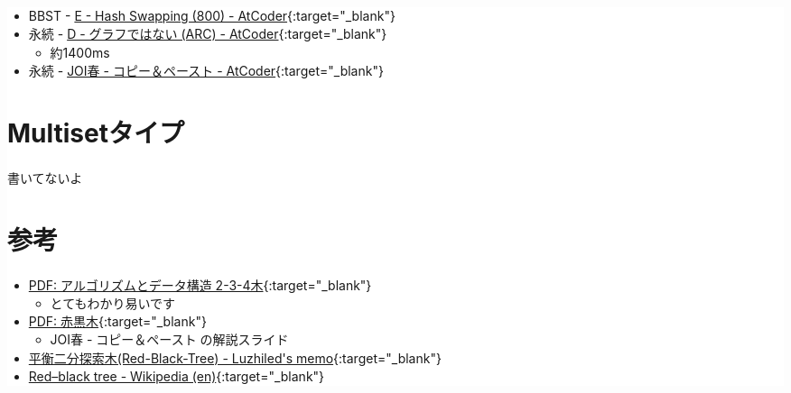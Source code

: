 * BBST - [E - Hash Swapping (800) - AtCoder](https://beta.atcoder.jp/contests/soundhound2018-summer-final-open/submissions/3632794){:target="_blank"}
* 永続 - [D - グラフではない (ARC) - AtCoder](https://beta.atcoder.jp/contests/arc030/submissions/3632475){:target="_blank"}
  * 約1400ms
* 永続 - [JOI春 - コピー＆ペースト - AtCoder](https://beta.atcoder.jp/contests/joisc2012/submissions/3632712){:target="_blank"}

# Multisetタイプ

書いてないよ

# 参考

* [PDF: アルゴリズムとデータ構造 2-3-4木](http://web-ext.u-aizu.ac.jp/~qf-zhao/TEACHING/Alg-1/lec11-1.pdf){:target="_blank"}
  * とてもわかり易いです
* [PDF: 赤黒木](https://www.ioi-jp.org/camp/2012/2012-sp-tasks/2012-sp-day4-copypaste-slides.pdf){:target="_blank"}
  * JOI春 - コピー＆ペースト の解説スライド
* [平衡二分探索木(Red-Black-Tree) - Luzhiled's memo](https://ei1333.github.io/luzhiled/snippets/structure/red-black-tree.html){:target="_blank"}
* [Red–black tree - Wikipedia (en)](https://en.wikipedia.org/wiki/Red–black_tree){:target="_blank"}

